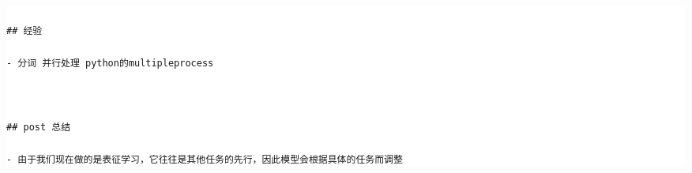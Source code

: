   ````

## 经验

- 分词 并行处理 python的multipleprocess



## post 总结

- 由于我们现在做的是表征学习，它往往是其他任务的先行，因此模型会根据具体的任务而调整